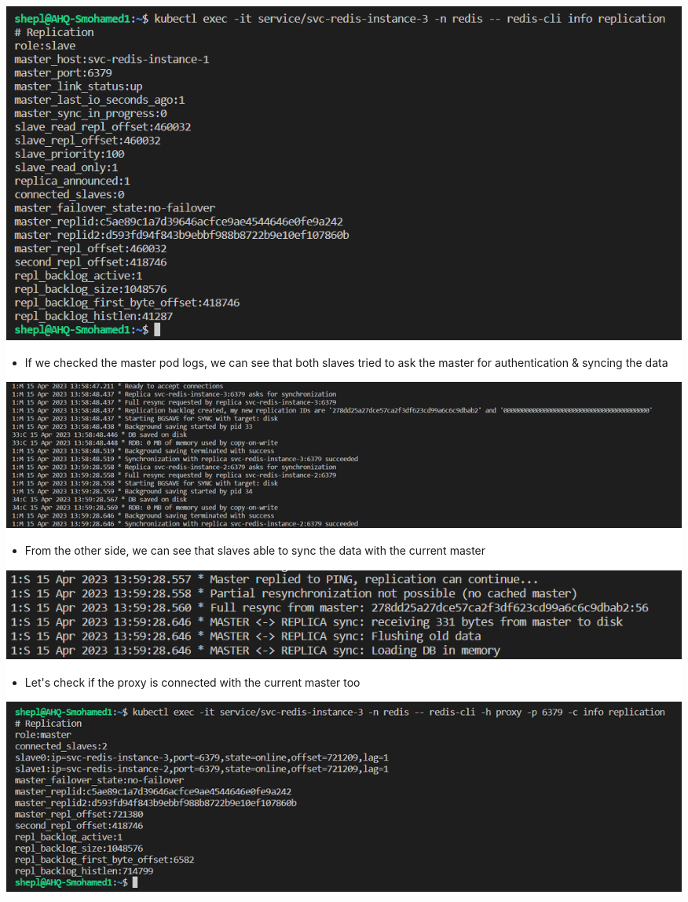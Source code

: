 ![slave_pod-2](./screenshots/slave_pod-2.png)

- If we checked the master pod logs, we can see that both slaves tried to ask the master for authentication & syncing the data

![slaves_auth](./screenshots/slaves_auth.png)

- From the other side, we can see that slaves able to sync the data with the current master

![master_slaves_sync](./screenshots/master_slaves_sync.png)

- Let's check if the proxy is connected with the current master too

![proxy_master_connection](./screenshots/proxy_master_connection.png)
